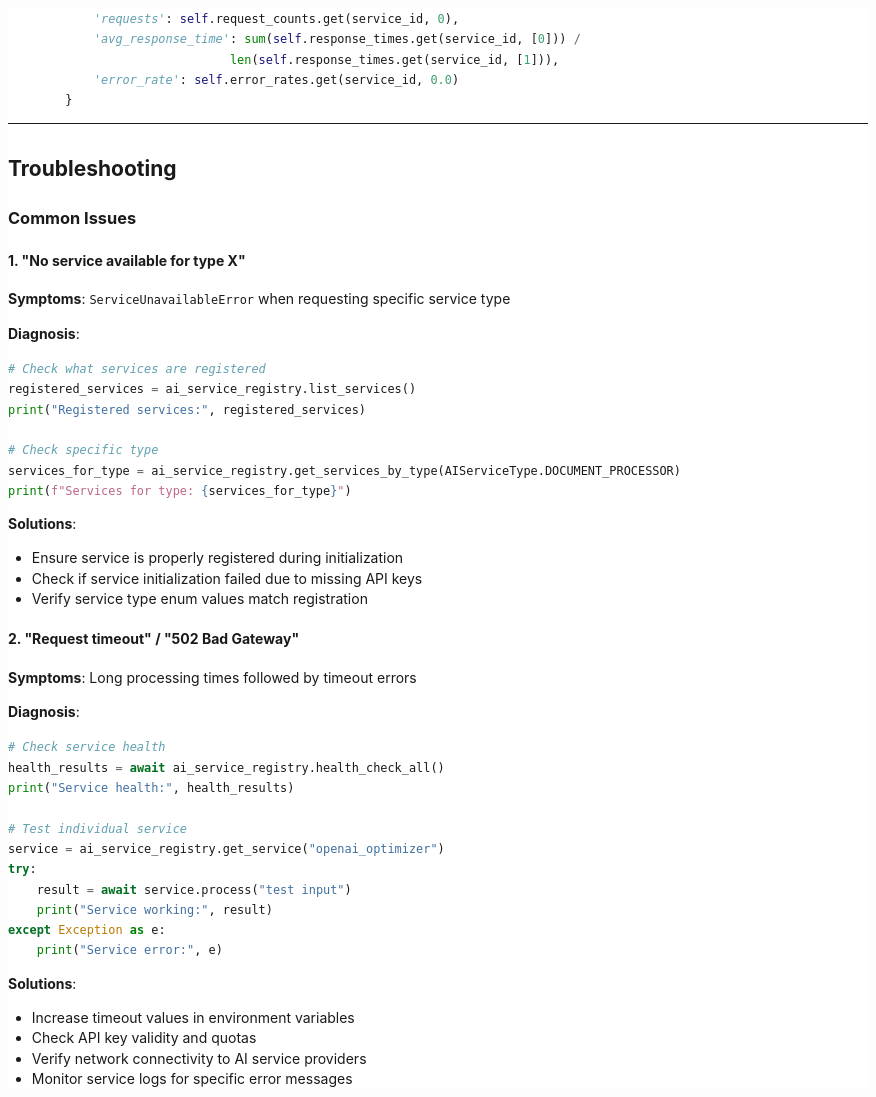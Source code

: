 ```python
            'requests': self.request_counts.get(service_id, 0),
            'avg_response_time': sum(self.response_times.get(service_id, [0])) / 
                               len(self.response_times.get(service_id, [1])),
            'error_rate': self.error_rates.get(service_id, 0.0)
        }
```

---

## Troubleshooting

### Common Issues

#### 1. "No service available for type X"

**Symptoms**: `ServiceUnavailableError` when requesting specific service type

**Diagnosis**:
```python
# Check what services are registered
registered_services = ai_service_registry.list_services()
print("Registered services:", registered_services)

# Check specific type
services_for_type = ai_service_registry.get_services_by_type(AIServiceType.DOCUMENT_PROCESSOR)
print(f"Services for type: {services_for_type}")
```

**Solutions**:
- Ensure service is properly registered during initialization
- Check if service initialization failed due to missing API keys
- Verify service type enum values match registration

#### 2. "Request timeout" / "502 Bad Gateway"

**Symptoms**: Long processing times followed by timeout errors

**Diagnosis**:
```python
# Check service health
health_results = await ai_service_registry.health_check_all()
print("Service health:", health_results)

# Test individual service
service = ai_service_registry.get_service("openai_optimizer")
try:
    result = await service.process("test input")
    print("Service working:", result)
except Exception as e:
    print("Service error:", e)
```

**Solutions**:
- Increase timeout values in environment variables
- Check API key validity and quotas
- Verify network connectivity to AI service providers
- Monitor service logs for specific error messages
